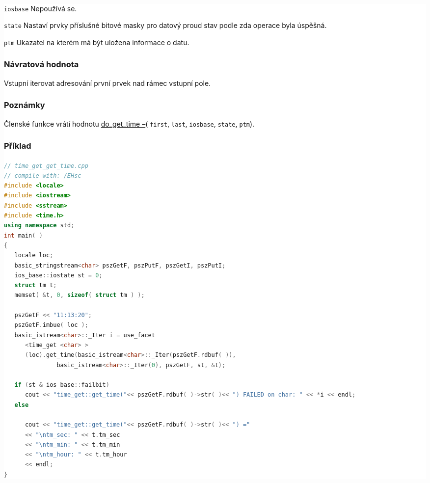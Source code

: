 `iosbase` Nepoužívá se.

`state` Nastaví prvky příslušné bitové masky pro datový proud stav podle zda operace byla úspěšná.

`ptm` Ukazatel na kterém má být uložena informace o datu.

### <a name="return-value"></a>Návratová hodnota

Vstupní iterovat adresování první prvek nad rámec vstupní pole.

### <a name="remarks"></a>Poznámky

Členské funkce vrátí hodnotu [do_get_time –](#do_get_time)( `first`, `last`, `iosbase`, `state`, `ptm`).

### <a name="example"></a>Příklad

```cpp
// time_get_get_time.cpp
// compile with: /EHsc
#include <locale>
#include <iostream>
#include <sstream>
#include <time.h>
using namespace std;
int main( )
{
   locale loc;
   basic_stringstream<char> pszGetF, pszPutF, pszGetI, pszPutI;
   ios_base::iostate st = 0;
   struct tm t;
   memset( &t, 0, sizeof( struct tm ) );

   pszGetF << "11:13:20";
   pszGetF.imbue( loc );
   basic_istream<char>::_Iter i = use_facet
      <time_get <char> >
      (loc).get_time(basic_istream<char>::_Iter(pszGetF.rdbuf( )),
               basic_istream<char>::_Iter(0), pszGetF, st, &t);

   if (st & ios_base::failbit)
      cout << "time_get::get_time("<< pszGetF.rdbuf( )->str( )<< ") FAILED on char: " << *i << endl;
   else

      cout << "time_get::get_time("<< pszGetF.rdbuf( )->str( )<< ") ="
      << "\ntm_sec: " << t.tm_sec
      << "\ntm_min: " << t.tm_min
      << "\ntm_hour: " << t.tm_hour
      << endl;
}
```
